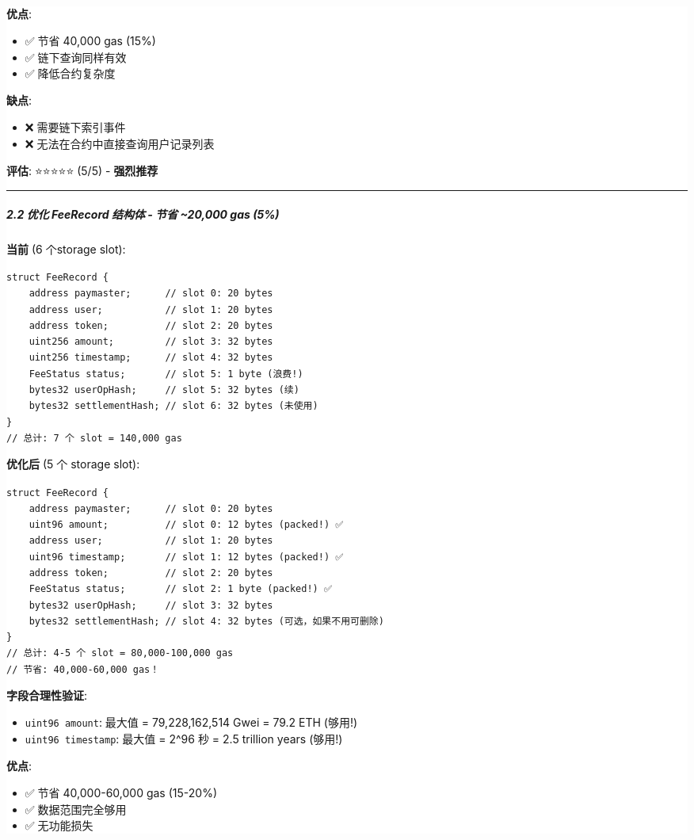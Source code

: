 **优点**:
- ✅ 节省 40,000 gas (15%)
- ✅ 链下查询同样有效
- ✅ 降低合约复杂度

**缺点**:
- ❌ 需要链下索引事件
- ❌ 无法在合约中直接查询用户记录列表

**评估**: ⭐⭐⭐⭐⭐ (5/5) - **强烈推荐**

---

##### 2.2 优化 FeeRecord 结构体 - **节省 ~20,000 gas (5%)**

**当前** (6 个storage slot):
```solidity
struct FeeRecord {
    address paymaster;      // slot 0: 20 bytes
    address user;           // slot 1: 20 bytes
    address token;          // slot 2: 20 bytes
    uint256 amount;         // slot 3: 32 bytes
    uint256 timestamp;      // slot 4: 32 bytes
    FeeStatus status;       // slot 5: 1 byte (浪费!)
    bytes32 userOpHash;     // slot 5: 32 bytes (续)
    bytes32 settlementHash; // slot 6: 32 bytes (未使用)
}
// 总计: 7 个 slot = 140,000 gas
```

**优化后** (5 个 storage slot):
```solidity
struct FeeRecord {
    address paymaster;      // slot 0: 20 bytes
    uint96 amount;          // slot 0: 12 bytes (packed!) ✅
    address user;           // slot 1: 20 bytes
    uint96 timestamp;       // slot 1: 12 bytes (packed!) ✅
    address token;          // slot 2: 20 bytes
    FeeStatus status;       // slot 2: 1 byte (packed!) ✅
    bytes32 userOpHash;     // slot 3: 32 bytes
    bytes32 settlementHash; // slot 4: 32 bytes (可选，如果不用可删除)
}
// 总计: 4-5 个 slot = 80,000-100,000 gas
// 节省: 40,000-60,000 gas！
```

**字段合理性验证**:
- `uint96 amount`: 最大值 = 79,228,162,514 Gwei = 79.2 ETH (够用!)
- `uint96 timestamp`: 最大值 = 2^96 秒 = 2.5 trillion years (够用!)

**优点**:
- ✅ 节省 40,000-60,000 gas (15-20%)
- ✅ 数据范围完全够用
- ✅ 无功能损失
